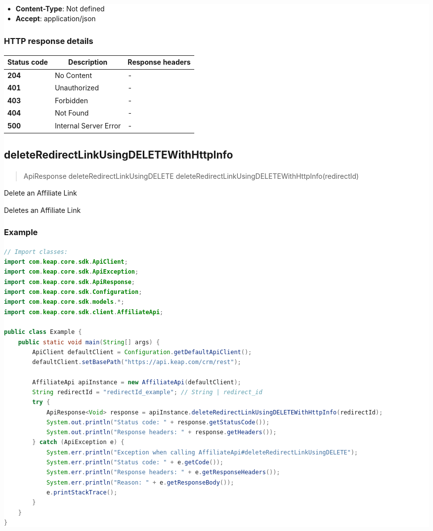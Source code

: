 - **Content-Type**: Not defined
- **Accept**: application/json

### HTTP response details
| Status code | Description | Response headers |
|-------------|-------------|------------------|
| **204** | No Content |  -  |
| **401** | Unauthorized |  -  |
| **403** | Forbidden |  -  |
| **404** | Not Found |  -  |
| **500** | Internal Server Error |  -  |

## deleteRedirectLinkUsingDELETEWithHttpInfo

> ApiResponse<Void> deleteRedirectLinkUsingDELETE deleteRedirectLinkUsingDELETEWithHttpInfo(redirectId)

Delete an Affiliate Link

Deletes an Affiliate Link

### Example

```java
// Import classes:
import com.keap.core.sdk.ApiClient;
import com.keap.core.sdk.ApiException;
import com.keap.core.sdk.ApiResponse;
import com.keap.core.sdk.Configuration;
import com.keap.core.sdk.models.*;
import com.keap.core.sdk.client.AffiliateApi;

public class Example {
    public static void main(String[] args) {
        ApiClient defaultClient = Configuration.getDefaultApiClient();
        defaultClient.setBasePath("https://api.keap.com/crm/rest");

        AffiliateApi apiInstance = new AffiliateApi(defaultClient);
        String redirectId = "redirectId_example"; // String | redirect_id
        try {
            ApiResponse<Void> response = apiInstance.deleteRedirectLinkUsingDELETEWithHttpInfo(redirectId);
            System.out.println("Status code: " + response.getStatusCode());
            System.out.println("Response headers: " + response.getHeaders());
        } catch (ApiException e) {
            System.err.println("Exception when calling AffiliateApi#deleteRedirectLinkUsingDELETE");
            System.err.println("Status code: " + e.getCode());
            System.err.println("Response headers: " + e.getResponseHeaders());
            System.err.println("Reason: " + e.getResponseBody());
            e.printStackTrace();
        }
    }
}
```
